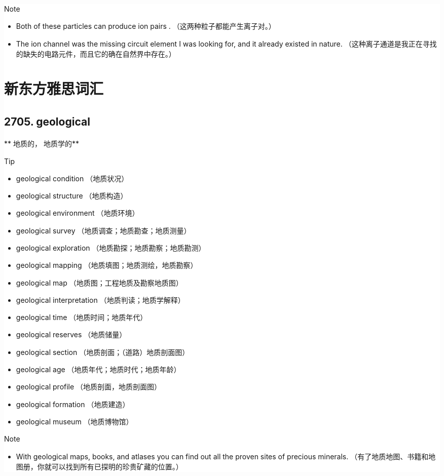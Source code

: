 > [!NOTE]
>
> - Both of these particles can produce ion pairs . （这两种粒子都能产生离子对。）
>
> - The ion channel was the missing circuit element I was looking for, and it already existed in nature. （这种离子通道是我正在寻找的缺失的电路元件，而且它的确在自然界中存在。）
>

# 新东方雅思词汇

## 2705. geological

** 地质的， 地质学的**

> [!TIP]
>
> - geological condition （地质状况）
>
> - geological structure （地质构造）
>
> - geological environment （地质环境）
>
> - geological survey （地质调查；地质勘查；地质测量）
>
> - geological exploration （地质勘探；地质勘察；地质勘测）
>
> - geological mapping （地质填图；地质测绘，地质勘察）
>
> - geological map （地质图；工程地质及勘察地质图）
>
> - geological interpretation （地质判读；地质学解释）
>
> - geological time （地质时间；地质年代）
>
> - geological reserves （地质储量）
>
> - geological section （地质剖面；（道路）地质剖面图）
>
> - geological age （地质年代；地质时代；地质年龄）
>
> - geological profile （地质剖面，地质剖面图）
>
> - geological formation （地质建造）
>
> - geological museum （地质博物馆）
>

> [!NOTE]
>
> - With geological maps, books, and atlases you can find out all the proven sites of precious minerals. （有了地质地图、书籍和地图册，你就可以找到所有已探明的珍贵矿藏的位置。）
>
